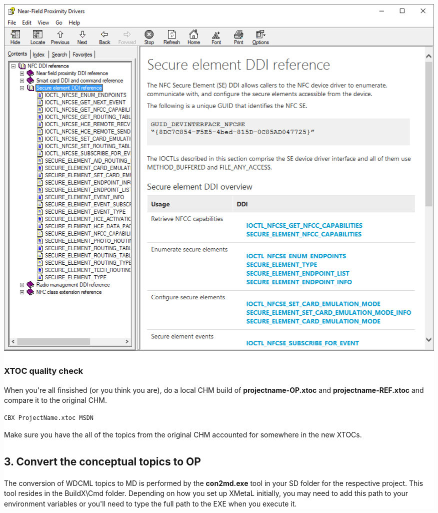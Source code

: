 ![TOC post consolidation](images/TOCPostConsolidation.png)


### XTOC quality check
When you're all finsished (or you think you are), do a local CHM build of **projectname-OP.xtoc** and **projectname-REF.xtoc** and compare it to the original CHM. 

    CBX ProjectName.xtoc MSDN

Make sure you have the all of the topics from the original CHM accounted for somewhere in the new XTOCs. 


## <h2 id="s3"> 3. Convert the conceptual topics to OP</a>
The conversion of WDCML topics to MD is performed by the **con2md.exe** tool in your SD folder for the respective project. This tool resides in the BuildX\Cmd folder. Depending on how you set up XMetaL initially, you may need to add this path to your environment variables or you'll need to type the full path to the EXE when you execute it.

